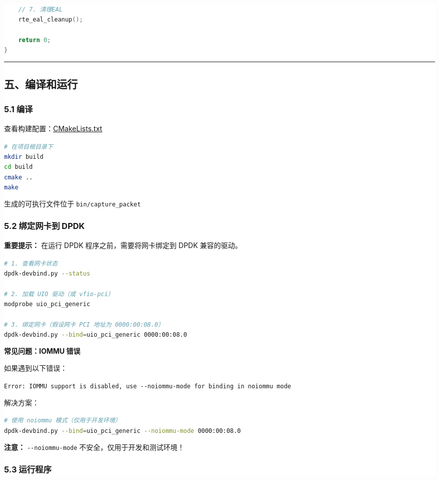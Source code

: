 ```c
    // 7. 清理EAL
    rte_eal_cleanup();

    return 0;
}
```

---

## 五、编译和运行

### 5.1 编译

查看构建配置：[CMakeLists.txt](3-capture_packet/CMakeLists.txt)

```bash
# 在项目根目录下
mkdir build
cd build
cmake ..
make
```

生成的可执行文件位于 `bin/capture_packet`

### 5.2 绑定网卡到 DPDK

**重要提示：** 在运行 DPDK 程序之前，需要将网卡绑定到 DPDK 兼容的驱动。

```bash
# 1. 查看网卡状态
dpdk-devbind.py --status

# 2. 加载 UIO 驱动（或 vfio-pci）
modprobe uio_pci_generic

# 3. 绑定网卡（假设网卡 PCI 地址为 0000:00:08.0）
dpdk-devbind.py --bind=uio_pci_generic 0000:00:08.0
```

**常见问题：IOMMU 错误**

如果遇到以下错误：
```
Error: IOMMU support is disabled, use --noiommu-mode for binding in noiommu mode
```

解决方案：
```bash
# 使用 noiommu 模式（仅用于开发环境）
dpdk-devbind.py --bind=uio_pci_generic --noiommu-mode 0000:00:08.0
```

**注意：** `--noiommu-mode` 不安全，仅用于开发和测试环境！

### 5.3 运行程序
